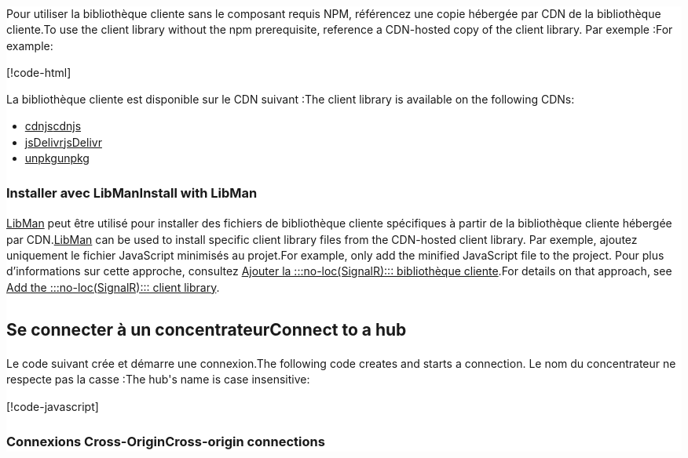 <span data-ttu-id="d6a0d-119">Pour utiliser la bibliothèque cliente sans le composant requis NPM, référencez une copie hébergée par CDN de la bibliothèque cliente.</span><span class="sxs-lookup"><span data-stu-id="d6a0d-119">To use the client library without the npm prerequisite, reference a CDN-hosted copy of the client library.</span></span> <span data-ttu-id="d6a0d-120">Par exemple :</span><span class="sxs-lookup"><span data-stu-id="d6a0d-120">For example:</span></span>

[!code-html[](javascript-client/samples/3.x/:::no-loc(SignalR):::Chat/Pages/Index.cshtml?name=snippet_CDN)]

<span data-ttu-id="d6a0d-121">La bibliothèque cliente est disponible sur le CDN suivant :</span><span class="sxs-lookup"><span data-stu-id="d6a0d-121">The client library is available on the following CDNs:</span></span>

* [<span data-ttu-id="d6a0d-122">cdnjs</span><span class="sxs-lookup"><span data-stu-id="d6a0d-122">cdnjs</span></span>](https://cdnjs.com/libraries/microsoft-signalr)
* [<span data-ttu-id="d6a0d-123">jsDelivr</span><span class="sxs-lookup"><span data-stu-id="d6a0d-123">jsDelivr</span></span>](https://www.jsdelivr.com/package/npm/@microsoft/signalr)
* [<span data-ttu-id="d6a0d-124">unpkg</span><span class="sxs-lookup"><span data-stu-id="d6a0d-124">unpkg</span></span>](https://unpkg.com/@microsoft/signalr@next/dist/browser/signalr.min.js)

### <a name="install-with-libman"></a><span data-ttu-id="d6a0d-125">Installer avec LibMan</span><span class="sxs-lookup"><span data-stu-id="d6a0d-125">Install with LibMan</span></span>

<span data-ttu-id="d6a0d-126">[LibMan](xref:client-side/libman/index) peut être utilisé pour installer des fichiers de bibliothèque cliente spécifiques à partir de la bibliothèque cliente hébergée par CDN.</span><span class="sxs-lookup"><span data-stu-id="d6a0d-126">[LibMan](xref:client-side/libman/index) can be used to install specific client library files from the CDN-hosted client library.</span></span> <span data-ttu-id="d6a0d-127">Par exemple, ajoutez uniquement le fichier JavaScript minimisés au projet.</span><span class="sxs-lookup"><span data-stu-id="d6a0d-127">For example, only add the minified JavaScript file to the project.</span></span> <span data-ttu-id="d6a0d-128">Pour plus d’informations sur cette approche, consultez [Ajouter la :::no-loc(SignalR)::: bibliothèque cliente](xref:tutorials/signalr#add-the-signalr-client-library).</span><span class="sxs-lookup"><span data-stu-id="d6a0d-128">For details on that approach, see [Add the :::no-loc(SignalR)::: client library](xref:tutorials/signalr#add-the-signalr-client-library).</span></span>

## <a name="connect-to-a-hub"></a><span data-ttu-id="d6a0d-129">Se connecter à un concentrateur</span><span class="sxs-lookup"><span data-stu-id="d6a0d-129">Connect to a hub</span></span>

<span data-ttu-id="d6a0d-130">Le code suivant crée et démarre une connexion.</span><span class="sxs-lookup"><span data-stu-id="d6a0d-130">The following code creates and starts a connection.</span></span> <span data-ttu-id="d6a0d-131">Le nom du concentrateur ne respecte pas la casse :</span><span class="sxs-lookup"><span data-stu-id="d6a0d-131">The hub's name is case insensitive:</span></span>

[!code-javascript[](javascript-client/samples/3.x/:::no-loc(SignalR):::Chat/wwwroot/chat.js?range=3-6,29-43)]

### <a name="cross-origin-connections"></a><span data-ttu-id="d6a0d-132">Connexions Cross-Origin</span><span class="sxs-lookup"><span data-stu-id="d6a0d-132">Cross-origin connections</span></span>
